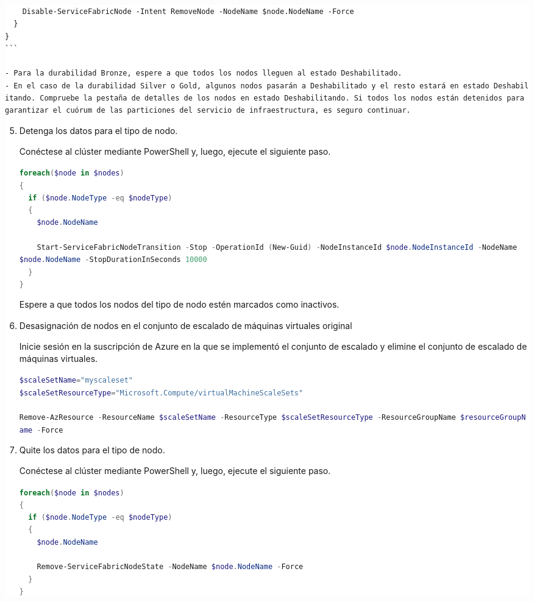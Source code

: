         Disable-ServiceFabricNode -Intent RemoveNode -NodeName $node.NodeName -Force
      }
    }
    ```

    - Para la durabilidad Bronze, espere a que todos los nodos lleguen al estado Deshabilitado.
    - En el caso de la durabilidad Silver o Gold, algunos nodos pasarán a Deshabilitado y el resto estará en estado Deshabilitando. Compruebe la pestaña de detalles de los nodos en estado Deshabilitando. Si todos los nodos están detenidos para garantizar el cuórum de las particiones del servicio de infraestructura, es seguro continuar.

5. Detenga los datos para el tipo de nodo.

    Conéctese al clúster mediante PowerShell y, luego, ejecute el siguiente paso.
    
    ```powershell
    foreach($node in $nodes)
    {
      if ($node.NodeType -eq $nodeType)
      {
        $node.NodeName
     
        Start-ServiceFabricNodeTransition -Stop -OperationId (New-Guid) -NodeInstanceId $node.NodeInstanceId -NodeName $node.NodeName -StopDurationInSeconds 10000
      }
    }
    ```
    
    Espere a que todos los nodos del tipo de nodo estén marcados como inactivos.

6. Desasignación de nodos en el conjunto de escalado de máquinas virtuales original
    
    Inicie sesión en la suscripción de Azure en la que se implementó el conjunto de escalado y elimine el conjunto de escalado de máquinas virtuales. 

    ```powershell
    $scaleSetName="myscaleset"
    $scaleSetResourceType="Microsoft.Compute/virtualMachineScaleSets"
    
    Remove-AzResource -ResourceName $scaleSetName -ResourceType $scaleSetResourceType -ResourceGroupName $resourceGroupName -Force
    ```

    
7. Quite los datos para el tipo de nodo.

    Conéctese al clúster mediante PowerShell y, luego, ejecute el siguiente paso.
    
    ```powershell
    foreach($node in $nodes)
    {
      if ($node.NodeType -eq $nodeType)
      {
        $node.NodeName
     
        Remove-ServiceFabricNodeState -NodeName $node.NodeName -Force
      }
    }
    ```
